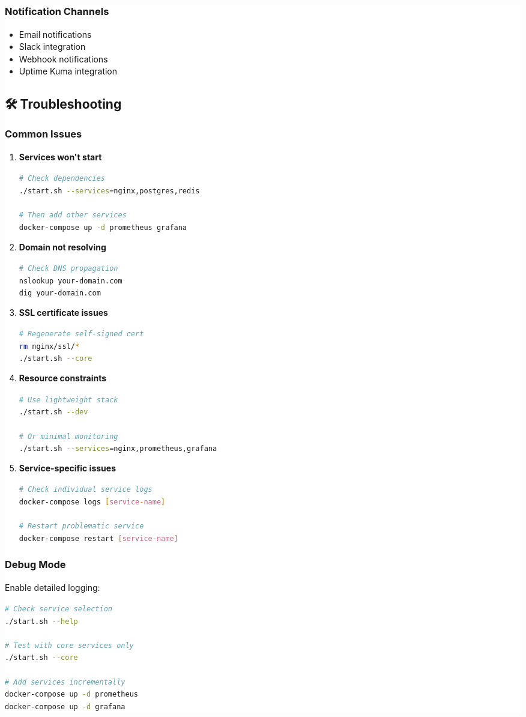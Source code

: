 ### Notification Channels
- Email notifications
- Slack integration
- Webhook notifications
- Uptime Kuma integration

## 🛠️ Troubleshooting

### Common Issues

1. **Services won't start**
   ```bash
   # Check dependencies
   ./start.sh --services=nginx,postgres,redis
   
   # Then add other services
   docker-compose up -d prometheus grafana
   ```

2. **Domain not resolving**
   ```bash
   # Check DNS propagation
   nslookup your-domain.com
   dig your-domain.com
   ```

3. **SSL certificate issues**
   ```bash
   # Regenerate self-signed cert
   rm nginx/ssl/*
   ./start.sh --core
   ```

4. **Resource constraints**
   ```bash
   # Use lightweight stack
   ./start.sh --dev
   
   # Or minimal monitoring
   ./start.sh --services=nginx,prometheus,grafana
   ```

5. **Service-specific issues**
   ```bash
   # Check individual service logs
   docker-compose logs [service-name]
   
   # Restart problematic service
   docker-compose restart [service-name]
   ```

### Debug Mode
Enable detailed logging:
```bash
# Check service selection
./start.sh --help

# Test with core services only
./start.sh --core

# Add services incrementally
docker-compose up -d prometheus
docker-compose up -d grafana
```
